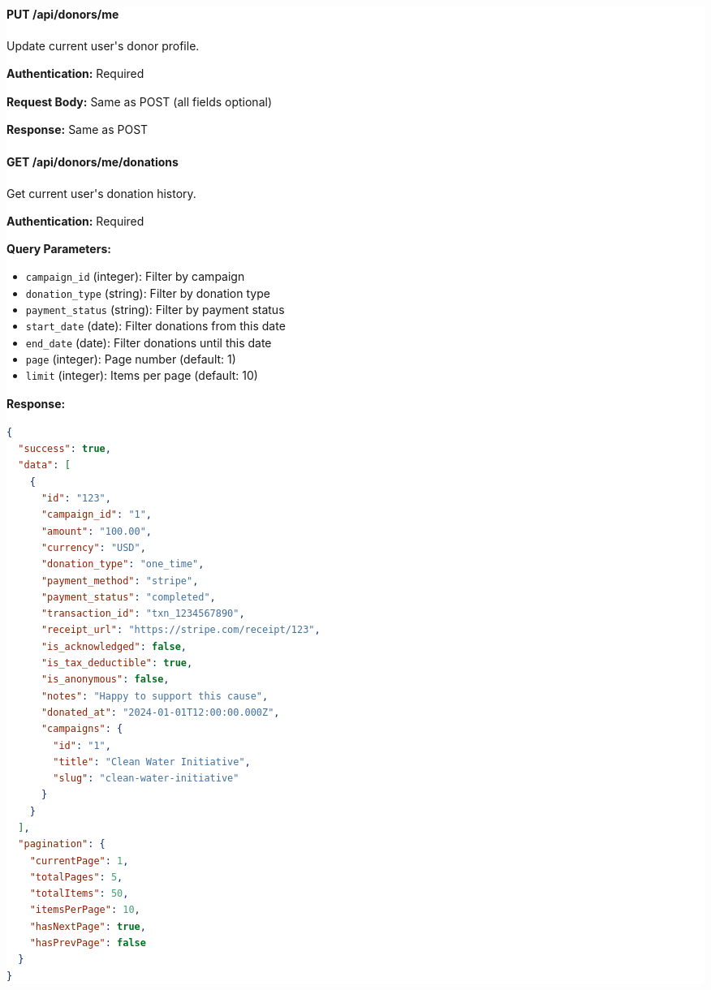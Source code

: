 #### PUT /api/donors/me
Update current user's donor profile.

**Authentication:** Required

**Request Body:** Same as POST (all fields optional)

**Response:** Same as POST

#### GET /api/donors/me/donations
Get current user's donation history.

**Authentication:** Required

**Query Parameters:**
- `campaign_id` (integer): Filter by campaign
- `donation_type` (string): Filter by donation type
- `payment_status` (string): Filter by payment status
- `start_date` (date): Filter donations from this date
- `end_date` (date): Filter donations until this date
- `page` (integer): Page number (default: 1)
- `limit` (integer): Items per page (default: 10)

**Response:**
```json
{
  "success": true,
  "data": [
    {
      "id": "123",
      "campaign_id": "1",
      "amount": "100.00",
      "currency": "USD",
      "donation_type": "one_time",
      "payment_method": "stripe",
      "payment_status": "completed",
      "transaction_id": "txn_1234567890",
      "receipt_url": "https://stripe.com/receipt/123",
      "is_acknowledged": false,
      "is_tax_deductible": true,
      "is_anonymous": false,
      "notes": "Happy to support this cause",
      "donated_at": "2024-01-01T12:00:00.000Z",
      "campaigns": {
        "id": "1",
        "title": "Clean Water Initiative",
        "slug": "clean-water-initiative"
      }
    }
  ],
  "pagination": {
    "currentPage": 1,
    "totalPages": 5,
    "totalItems": 50,
    "itemsPerPage": 10,
    "hasNextPage": true,
    "hasPrevPage": false
  }
}
```
